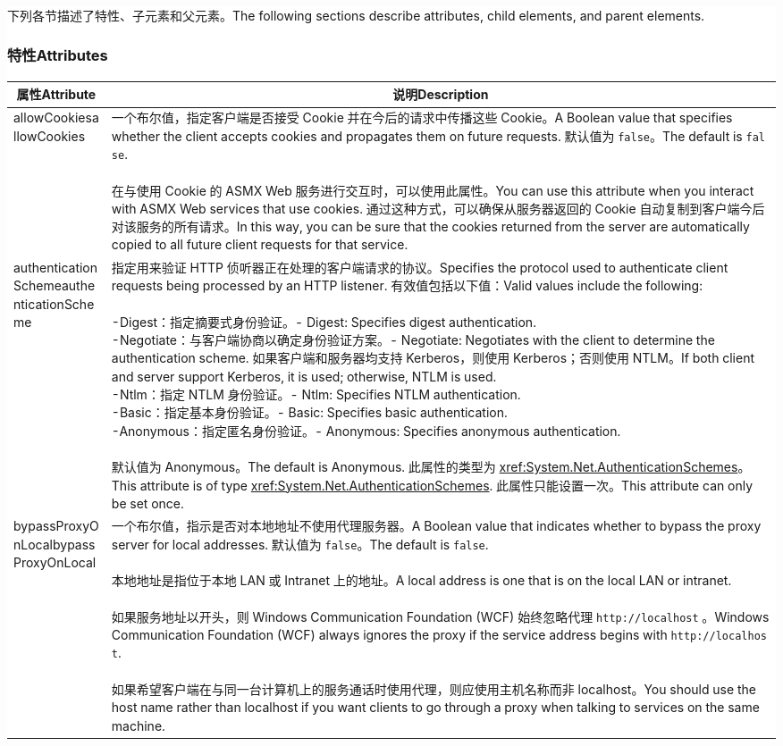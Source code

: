  <span data-ttu-id="f5c99-105">下列各节描述了特性、子元素和父元素。</span><span class="sxs-lookup"><span data-stu-id="f5c99-105">The following sections describe attributes, child elements, and parent elements.</span></span>  
  
### <a name="attributes"></a><span data-ttu-id="f5c99-106">特性</span><span class="sxs-lookup"><span data-stu-id="f5c99-106">Attributes</span></span>  
  
|<span data-ttu-id="f5c99-107">属性</span><span class="sxs-lookup"><span data-stu-id="f5c99-107">Attribute</span></span>|<span data-ttu-id="f5c99-108">说明</span><span class="sxs-lookup"><span data-stu-id="f5c99-108">Description</span></span>|  
|---------------|-----------------|  
|<span data-ttu-id="f5c99-109">allowCookies</span><span class="sxs-lookup"><span data-stu-id="f5c99-109">allowCookies</span></span>|<span data-ttu-id="f5c99-110">一个布尔值，指定客户端是否接受 Cookie 并在今后的请求中传播这些 Cookie。</span><span class="sxs-lookup"><span data-stu-id="f5c99-110">A Boolean value that specifies whether the client accepts cookies and propagates them on future requests.</span></span> <span data-ttu-id="f5c99-111">默认值为 `false`。</span><span class="sxs-lookup"><span data-stu-id="f5c99-111">The default is `false`.</span></span><br /><br /> <span data-ttu-id="f5c99-112">在与使用 Cookie 的 ASMX Web 服务进行交互时，可以使用此属性。</span><span class="sxs-lookup"><span data-stu-id="f5c99-112">You can use this attribute when you interact with ASMX Web services that use cookies.</span></span> <span data-ttu-id="f5c99-113">通过这种方式，可以确保从服务器返回的 Cookie 自动复制到客户端今后对该服务的所有请求。</span><span class="sxs-lookup"><span data-stu-id="f5c99-113">In this way, you can be sure that the cookies returned from the server are automatically copied to all future client requests for that service.</span></span>|  
|<span data-ttu-id="f5c99-114">authenticationScheme</span><span class="sxs-lookup"><span data-stu-id="f5c99-114">authenticationScheme</span></span>|<span data-ttu-id="f5c99-115">指定用来验证 HTTP 侦听器正在处理的客户端请求的协议。</span><span class="sxs-lookup"><span data-stu-id="f5c99-115">Specifies the protocol used to authenticate client requests being processed by an HTTP listener.</span></span> <span data-ttu-id="f5c99-116">有效值包括以下值：</span><span class="sxs-lookup"><span data-stu-id="f5c99-116">Valid values include the following:</span></span><br /><br /> <span data-ttu-id="f5c99-117">-Digest：指定摘要式身份验证。</span><span class="sxs-lookup"><span data-stu-id="f5c99-117">-   Digest: Specifies digest authentication.</span></span><br /><span data-ttu-id="f5c99-118">-Negotiate：与客户端协商以确定身份验证方案。</span><span class="sxs-lookup"><span data-stu-id="f5c99-118">-   Negotiate: Negotiates with the client to determine the authentication scheme.</span></span> <span data-ttu-id="f5c99-119">如果客户端和服务器均支持 Kerberos，则使用 Kerberos；否则使用 NTLM。</span><span class="sxs-lookup"><span data-stu-id="f5c99-119">If both client and server support Kerberos, it is used; otherwise, NTLM is used.</span></span><br /><span data-ttu-id="f5c99-120">-Ntlm：指定 NTLM 身份验证。</span><span class="sxs-lookup"><span data-stu-id="f5c99-120">-   Ntlm: Specifies NTLM authentication.</span></span><br /><span data-ttu-id="f5c99-121">-Basic：指定基本身份验证。</span><span class="sxs-lookup"><span data-stu-id="f5c99-121">-   Basic: Specifies basic authentication.</span></span><br /><span data-ttu-id="f5c99-122">-Anonymous：指定匿名身份验证。</span><span class="sxs-lookup"><span data-stu-id="f5c99-122">-   Anonymous: Specifies anonymous authentication.</span></span><br /><br /> <span data-ttu-id="f5c99-123">默认值为 Anonymous。</span><span class="sxs-lookup"><span data-stu-id="f5c99-123">The default is Anonymous.</span></span> <span data-ttu-id="f5c99-124">此属性的类型为 <xref:System.Net.AuthenticationSchemes>。</span><span class="sxs-lookup"><span data-stu-id="f5c99-124">This attribute is of type <xref:System.Net.AuthenticationSchemes>.</span></span> <span data-ttu-id="f5c99-125">此属性只能设置一次。</span><span class="sxs-lookup"><span data-stu-id="f5c99-125">This attribute can only be set once.</span></span>|  
|<span data-ttu-id="f5c99-126">bypassProxyOnLocal</span><span class="sxs-lookup"><span data-stu-id="f5c99-126">bypassProxyOnLocal</span></span>|<span data-ttu-id="f5c99-127">一个布尔值，指示是否对本地地址不使用代理服务器。</span><span class="sxs-lookup"><span data-stu-id="f5c99-127">A Boolean value that indicates whether to bypass the proxy server for local addresses.</span></span> <span data-ttu-id="f5c99-128">默认值为 `false`。</span><span class="sxs-lookup"><span data-stu-id="f5c99-128">The default is `false`.</span></span><br /><br /> <span data-ttu-id="f5c99-129">本地地址是指位于本地 LAN 或 Intranet 上的地址。</span><span class="sxs-lookup"><span data-stu-id="f5c99-129">A local address is one that is on the local LAN or intranet.</span></span><br /><br /> <span data-ttu-id="f5c99-130">如果服务地址以开头，则 Windows Communication Foundation (WCF) 始终忽略代理 `http://localhost` 。</span><span class="sxs-lookup"><span data-stu-id="f5c99-130">Windows Communication Foundation (WCF) always ignores the proxy if the service address begins with `http://localhost`.</span></span><br /><br /> <span data-ttu-id="f5c99-131">如果希望客户端在与同一台计算机上的服务通话时使用代理，则应使用主机名称而非 localhost。</span><span class="sxs-lookup"><span data-stu-id="f5c99-131">You should use the host name rather than localhost if you want clients to go through a proxy when talking to services on the same machine.</span></span>|  